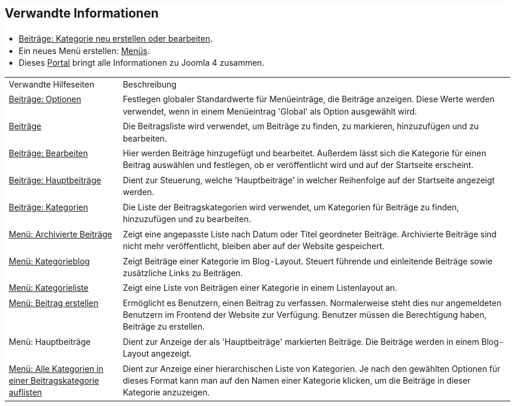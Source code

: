 ## Verwandte Informationen

- [Beiträge: Kategorie neu erstellen oder
  bearbeiten](https://docs.joomla.org/Help4.x:Articles:_Edit_Category/de "Help4.x:Articles: Edit Category/de").
- Ein neues Menü erstellen:
  [Menüs](https://docs.joomla.org/Help4.x:Menus/de "Help4.x:Menus/de").
- Dieses
  [Portal](https://docs.joomla.org/Portal:Joomla_4/de "Portal:Joomla 4/de")
  bringt alle Informationen zu Joomla 4 zusammen.

|                                                                                                                                                                             |                                                                                                                                                                                                                |
|-----------------------------------------------------------------------------------------------------------------------------------------------------------------------------|----------------------------------------------------------------------------------------------------------------------------------------------------------------------------------------------------------------|
| Verwandte Hilfeseiten                                                                                                                                                       | Beschreibung                                                                                                                                                                                                   |
| [Beiträge: Optionen](https://docs.joomla.org/Help4.x:Articles:_Options/de "Help4.x:Articles: Options/de")                                                                   | Festlegen globaler Standardwerte für Menüeinträge, die Beiträge anzeigen. Diese Werte werden verwendet, wenn in einem Menüeintrag 'Global' als Option ausgewählt wird.                                         |
| [Beiträge](https://docs.joomla.org/Help4.x:Articles/de "Help4.x:Articles/de")                                                                                               | Die Beitragsliste wird verwendet, um Beiträge zu finden, zu markieren, hinzuzufügen und zu bearbeiten.                                                                                                         |
| [Beiträge: Bearbeiten](https://docs.joomla.org/Help4.x:Articles:_Edit/de "Help4.x:Articles: Edit/de")                                                                       | Hier werden Beiträge hinzugefügt und bearbeitet. Außerdem lässt sich die Kategorie für einen Beitrag auswählen und festlegen, ob er veröffentlicht wird und auf der Startseite erscheint.                      |
| [Beiträge: Hauptbeiträge](https://docs.joomla.org/Help4.x:Articles:_Featured/de "Help4.x:Articles: Featured/de")                                                            | Dient zur Steuerung, welche 'Hauptbeiträge' in welcher Reihenfolge auf der Startseite angezeigt werden.                                                                                                        |
| [Beiträge: Kategorien](https://docs.joomla.org/Help4.x:Articles:_Categories/de "Help4.x:Articles: Categories/de")                                                           | Die Liste der Beitragskategorien wird verwendet, um Kategorien für Beiträge zu finden, hinzuzufügen und zu bearbeiten.                                                                                         |
| [Menü: Archivierte Beiträge](https://docs.joomla.org/Help4.x:Menu_Item:_Article_Archived/de "Help4.x:Menu Item: Article Archived/de")                                       | Zeigt eine angepasste Liste nach Datum oder Titel geordneter Beiträge. Archivierte Beiträge sind nicht mehr veröffentlicht, bleiben aber auf der Website gespeichert.                                          |
| [Menü: Kategorieblog](https://docs.joomla.org/Help4.x:Menu_Item:_Category_Blog/de "Help4.x:Menu Item: Category Blog/de")                                                    | Zeigt Beiträge einer Kategorie im Blog-Layout. Steuert führende und einleitende Beiträge sowie zusätzliche Links zu Beiträgen.                                                                                 |
| [Menü: Kategorieliste](https://docs.joomla.org/Help4.x:Menu_Item:_Category_List/de "Help4.x:Menu Item: Category List/de")                                                   | Zeigt eine Liste von Beiträgen einer Kategorie in einem Listenlayout an.                                                                                                                                       |
| [Menü: Beitrag erstellen](https://docs.joomla.org/Help4.x:Menu_Item:_Create_Article/de "Help4.x:Menu Item: Create Article/de")                                              | Ermöglicht es Benutzern, einen Beitrag zu verfassen. Normalerweise steht dies nur angemeldeten Benutzern im Frontend der Website zur Verfügung. Benutzer müssen die Berechtigung haben, Beiträge zu erstellen. |
| <span class="mw-selflink selflink">Menü: Hauptbeiträge</span>                                                                                                               | Dient zur Anzeige der als 'Hauptbeiträge' markierten Beiträge. Die Beiträge werden in einem Blog-Layout angezeigt.                                                                                             |
| [Menü: Alle Kategorien in einer Beitragskategorie auflisten](https://docs.joomla.org/Help4.x:Menu_Item:_List_All_Categories/de "Help4.x:Menu Item: List All Categories/de") | Dient zur Anzeige einer hierarchischen Liste von Kategorien. Je nach den gewählten Optionen für dieses Format kann man auf den Namen einer Kategorie klicken, um die Beiträge in dieser Kategorie anzuzeigen.  |